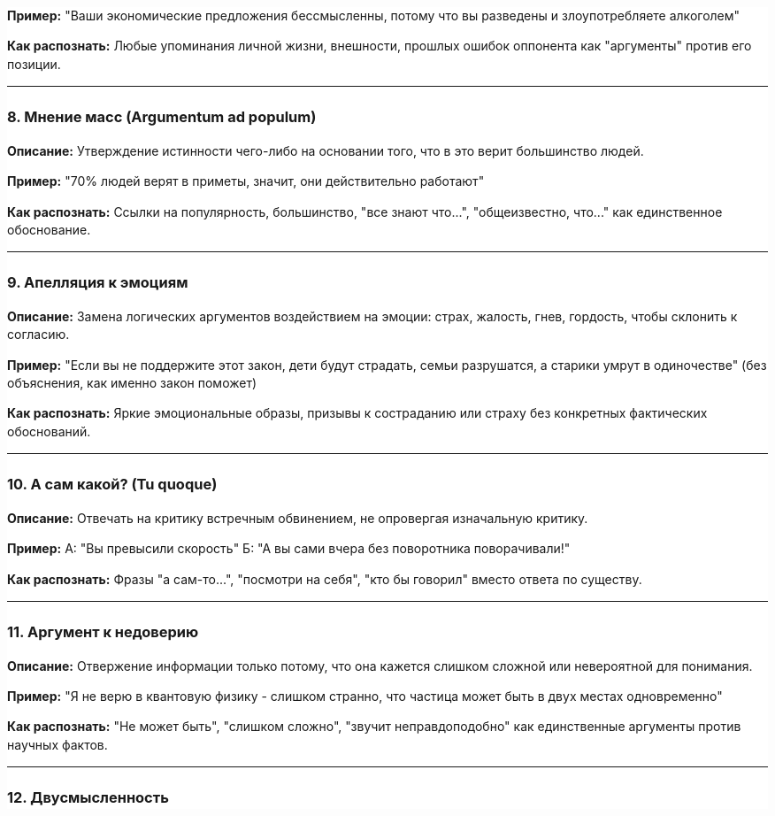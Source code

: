 **Пример:** "Ваши экономические предложения бессмысленны, потому что вы разведены и злоупотребляете алкоголем"

**Как распознать:** Любые упоминания личной жизни, внешности, прошлых ошибок оппонента как "аргументы" против его позиции.

---

### 8. **Мнение масс (Argumentum ad populum)**

**Описание:** Утверждение истинности чего-либо на основании того, что в это верит большинство людей.

**Пример:** "70% людей верят в приметы, значит, они действительно работают"

**Как распознать:** Ссылки на популярность, большинство, "все знают что...", "общеизвестно, что..." как единственное обоснование.

---

### 9. **Апелляция к эмоциям**

**Описание:** Замена логических аргументов воздействием на эмоции: страх, жалость, гнев, гордость, чтобы склонить к согласию.

**Пример:** "Если вы не поддержите этот закон, дети будут страдать, семьи разрушатся, а старики умрут в одиночестве" (без объяснения, как именно закон поможет)

**Как распознать:** Яркие эмоциональные образы, призывы к состраданию или страху без конкретных фактических обоснований.

---

### 10. **А сам какой? (Tu quoque)**

**Описание:** Отвечать на критику встречным обвинением, не опровергая изначальную критику.

**Пример:** А: "Вы превысили скорость" Б: "А вы сами вчера без поворотника поворачивали!"

**Как распознать:** Фразы "а сам-то...", "посмотри на себя", "кто бы говорил" вместо ответа по существу.

---

### 11. **Аргумент к недоверию**

**Описание:** Отвержение информации только потому, что она кажется слишком сложной или невероятной для понимания.

**Пример:** "Я не верю в квантовую физику - слишком странно, что частица может быть в двух местах одновременно"

**Как распознать:** "Не может быть", "слишком сложно", "звучит неправдоподобно" как единственные аргументы против научных фактов.

---

### 12. **Двусмысленность**
